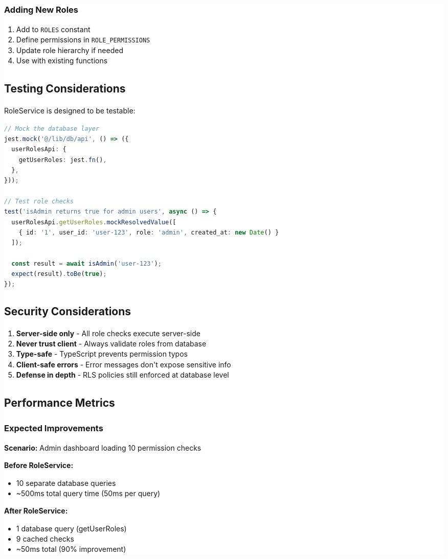 
### Adding New Roles

1. Add to `ROLES` constant
2. Define permissions in `ROLE_PERMISSIONS`
3. Update role hierarchy if needed
4. Use with existing functions

## Testing Considerations

RoleService is designed to be testable:

```typescript
// Mock the database layer
jest.mock('@/lib/db/api', () => ({
  userRolesApi: {
    getUserRoles: jest.fn(),
  },
}));

// Test role checks
test('isAdmin returns true for admin users', async () => {
  userRolesApi.getUserRoles.mockResolvedValue([
    { id: '1', user_id: 'user-123', role: 'admin', created_at: new Date() }
  ]);

  const result = await isAdmin('user-123');
  expect(result).toBe(true);
});
```

## Security Considerations

1. **Server-side only** - All role checks execute server-side
2. **Never trust client** - Always validate roles from database
3. **Type-safe** - TypeScript prevents permission typos
4. **Client-safe errors** - Error messages don't expose sensitive info
5. **Defense in depth** - RLS policies still enforced at database level

## Performance Metrics

### Expected Improvements

**Scenario:** Admin dashboard loading 10 permission checks

**Before RoleService:**
- 10 separate database queries
- ~500ms total query time (50ms per query)

**After RoleService:**
- 1 database query (getUserRoles)
- 9 cached checks
- ~50ms total (90% improvement)
